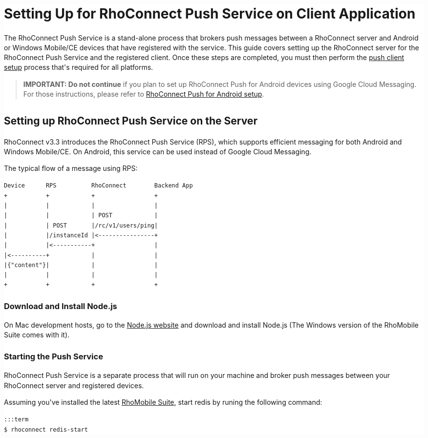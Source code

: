 # Setting Up for RhoConnect Push Service on Client Application
The RhoConnect Push Service is a stand-alone process that brokers push messages between a RhoConnect server and Android or Windows Mobile/CE devices that have registered with the service. This guide covers setting up the RhoConnect server for the RhoConnect Push Service and the registered client. Once these steps are completed, you must then perform the [push client setup](push-client-setup) process that's required for all platforms.

> **IMPORTANT: Do not continue** if you plan to set up RhoConnect Push for Android devices using Google Cloud Messaging. For those instructions, please refer to [RhoConnect Push for Android setup](push-client-setup-android).

## Setting up RhoConnect Push Service on the Server
RhoConnect v3.3 introduces the RhoConnect Push Service (RPS), which supports efficient messaging for both Android and Windows Mobile/CE. On Android, this service can be used instead of Google Cloud Messaging.

The typical flow of a message using RPS:

	Device      RPS       	 RhoConnect        Backend App
	+           +            +                 +
	|           |            |                 |
	|           |            | POST            |
	|           | POST       |/rc/v1/users/ping|
	|           |/instanceId |<----------------+
	|           |<-----------+                 |
	|<----------+            |                 |
	|{"content"}|            |                 |
	|           |            |                 |
	+           +            +                 +

### Download and Install Node.js
On Mac development hosts, go to the [Node.js website](http://nodejs.org/#) and download and install Node.js (The Windows version of the RhoMobile Suite comes with it). 

### Starting the Push Service
RhoConnect Push Service is a separate process that will run on your machine and broker push messages between your RhoConnect server and registered devices.

Assuming you've installed the latest [RhoMobile Suite](../guide/rhomobile-install), start redis by runing the following command:

	:::term
	$ rhoconnect redis-start
